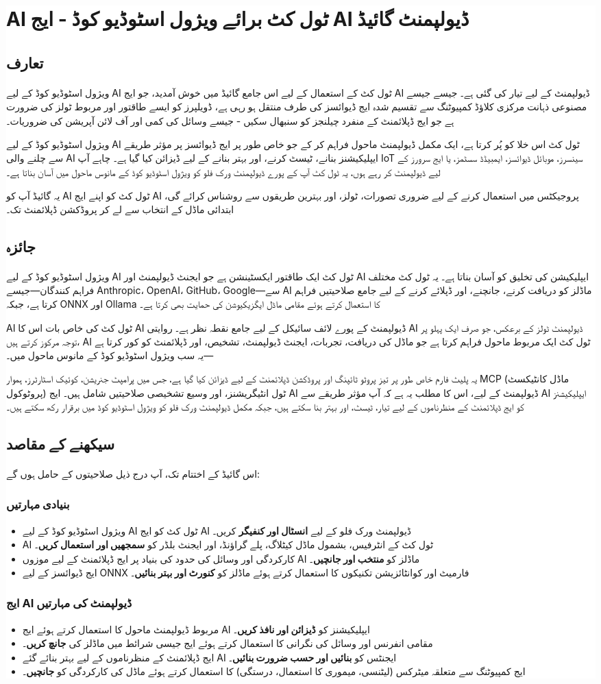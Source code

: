 
# AI ٹول کٹ برائے ویژول اسٹوڈیو کوڈ - ایج AI ڈیولپمنٹ گائیڈ

## تعارف

ویژول اسٹوڈیو کوڈ کے لیے AI ٹول کٹ کے استعمال کے لیے اس جامع گائیڈ میں خوش آمدید، جو ایج AI ڈیولپمنٹ کے لیے تیار کی گئی ہے۔ جیسے جیسے مصنوعی ذہانت مرکزی کلاؤڈ کمپیوٹنگ سے تقسیم شدہ ایج ڈیوائسز کی طرف منتقل ہو رہی ہے، ڈویلپرز کو ایسے طاقتور اور مربوط ٹولز کی ضرورت ہے جو ایج ڈپلائمنٹ کے منفرد چیلنجز کو سنبھال سکیں - جیسے وسائل کی کمی اور آف لائن آپریشن کی ضروریات۔

ویژول اسٹوڈیو کوڈ کے لیے AI ٹول کٹ اس خلا کو پُر کرتا ہے، ایک مکمل ڈیولپمنٹ ماحول فراہم کر کے جو خاص طور پر ایج ڈیوائسز پر مؤثر طریقے سے چلنے والی AI ایپلیکیشنز بنانے، ٹیسٹ کرنے، اور بہتر بنانے کے لیے ڈیزائن کیا گیا ہے۔ چاہے آپ IoT سینسرز، موبائل ڈیوائسز، ایمبیڈڈ سسٹمز، یا ایج سرورز کے لیے ڈیولپمنٹ کر رہے ہوں، یہ ٹول کٹ آپ کے پورے ڈیولپمنٹ ورک فلو کو ویژول اسٹوڈیو کوڈ کے مانوس ماحول میں آسان بناتا ہے۔

یہ گائیڈ آپ کو AI ٹول کٹ کو اپنے ایج AI پروجیکٹس میں استعمال کرنے کے لیے ضروری تصورات، ٹولز، اور بہترین طریقوں سے روشناس کرائے گی، ابتدائی ماڈل کے انتخاب سے لے کر پروڈکشن ڈپلائمنٹ تک۔

## جائزہ

ویژول اسٹوڈیو کوڈ کے لیے AI ٹول کٹ ایک طاقتور ایکسٹینشن ہے جو ایجنٹ ڈیولپمنٹ اور AI ایپلیکیشن کی تخلیق کو آسان بناتا ہے۔ یہ ٹول کٹ مختلف فراہم کنندگان—جیسے Anthropic، OpenAI، GitHub، Google—سے AI ماڈلز کو دریافت کرنے، جانچنے، اور ڈپلائے کرنے کے لیے جامع صلاحیتیں فراہم کرتا ہے، جبکہ ONNX اور Ollama کا استعمال کرتے ہوئے مقامی ماڈل ایگزیکیوشن کی حمایت بھی کرتا ہے۔

AI ٹول کٹ کی خاص بات اس کا AI ڈیولپمنٹ کے پورے لائف سائیکل کے لیے جامع نقطہ نظر ہے۔ روایتی AI ڈیولپمنٹ ٹولز کے برعکس، جو صرف ایک پہلو پر توجہ مرکوز کرتے ہیں، AI ٹول کٹ ایک مربوط ماحول فراہم کرتا ہے جو ماڈل کی دریافت، تجربات، ایجنٹ ڈیولپمنٹ، تشخیص، اور ڈپلائمنٹ کو کور کرتا ہے—یہ سب ویژول اسٹوڈیو کوڈ کے مانوس ماحول میں۔

یہ پلیٹ فارم خاص طور پر تیز پروٹو ٹائپنگ اور پروڈکشن ڈپلائمنٹ کے لیے ڈیزائن کیا گیا ہے، جس میں پرامپٹ جنریشن، کوئیک اسٹارٹرز، ہموار MCP (ماڈل کانٹیکسٹ پروٹوکول) ٹول انٹیگریشنز، اور وسیع تشخیصی صلاحیتیں شامل ہیں۔ ایج AI ڈیولپمنٹ کے لیے، اس کا مطلب یہ ہے کہ آپ مؤثر طریقے سے AI ایپلیکیشنز کو ایج ڈپلائمنٹ کے منظرناموں کے لیے تیار، ٹیسٹ، اور بہتر بنا سکتے ہیں، جبکہ مکمل ڈیولپمنٹ ورک فلو کو ویژول اسٹوڈیو کوڈ میں برقرار رکھ سکتے ہیں۔

## سیکھنے کے مقاصد

اس گائیڈ کے اختتام تک، آپ درج ذیل صلاحیتوں کے حامل ہوں گے:

### بنیادی مہارتیں
- ویژول اسٹوڈیو کوڈ کے لیے AI ٹول کٹ کو ایج AI ڈیولپمنٹ ورک فلو کے لیے **انسٹال اور کنفیگر** کریں۔
- AI ٹول کٹ کے انٹرفیس، بشمول ماڈل کیٹلاگ، پلے گراؤنڈ، اور ایجنٹ بلڈر کو **سمجھیں اور استعمال کریں**۔
- کارکردگی اور وسائل کی حدود کی بنیاد پر ایج ڈپلائمنٹ کے لیے موزوں AI ماڈلز کو **منتخب اور جانچیں**۔
- ایج ڈیوائسز کے لیے ONNX فارمیٹ اور کوانٹائزیشن تکنیکوں کا استعمال کرتے ہوئے ماڈلز کو **کنورٹ اور بہتر بنائیں**۔

### ایج AI ڈیولپمنٹ کی مہارتیں
- مربوط ڈیولپمنٹ ماحول کا استعمال کرتے ہوئے ایج AI ایپلیکیشنز کو **ڈیزائن اور نافذ کریں**۔
- مقامی انفرنس اور وسائل کی نگرانی کا استعمال کرتے ہوئے ایج جیسی شرائط میں ماڈلز کی **جانچ کریں**۔
- ایج ڈپلائمنٹ کے منظرناموں کے لیے بہتر بنائے گئے AI ایجنٹس کو **بنائیں اور حسب ضرورت بنائیں**۔
- ایج کمپیوٹنگ سے متعلقہ میٹرکس (لیٹنسی، میموری کا استعمال، درستگی) کا استعمال کرتے ہوئے ماڈل کی کارکردگی کو **جانچیں**۔
